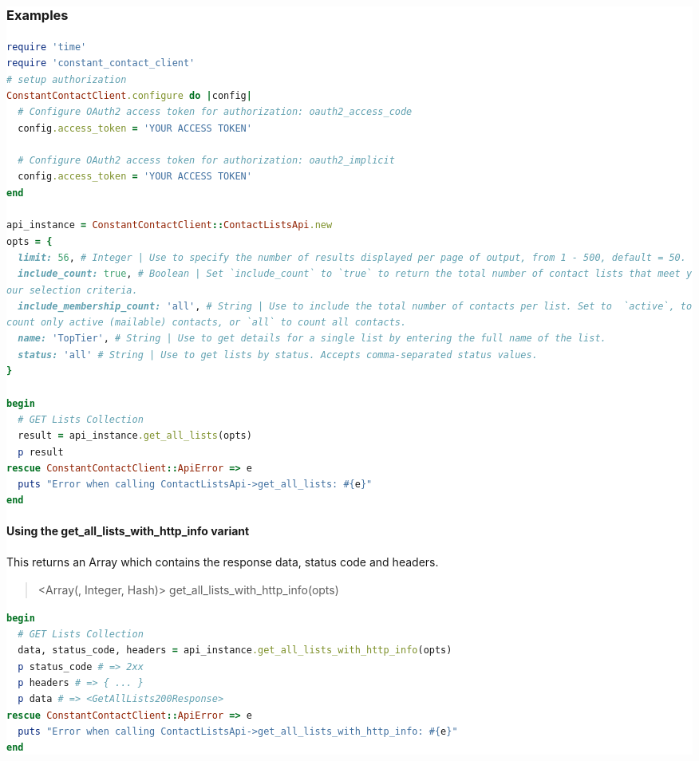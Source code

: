### Examples

```ruby
require 'time'
require 'constant_contact_client'
# setup authorization
ConstantContactClient.configure do |config|
  # Configure OAuth2 access token for authorization: oauth2_access_code
  config.access_token = 'YOUR ACCESS TOKEN'

  # Configure OAuth2 access token for authorization: oauth2_implicit
  config.access_token = 'YOUR ACCESS TOKEN'
end

api_instance = ConstantContactClient::ContactListsApi.new
opts = {
  limit: 56, # Integer | Use to specify the number of results displayed per page of output, from 1 - 500, default = 50.
  include_count: true, # Boolean | Set `include_count` to `true` to return the total number of contact lists that meet your selection criteria.
  include_membership_count: 'all', # String | Use to include the total number of contacts per list. Set to  `active`, to count only active (mailable) contacts, or `all` to count all contacts.
  name: 'TopTier', # String | Use to get details for a single list by entering the full name of the list.
  status: 'all' # String | Use to get lists by status. Accepts comma-separated status values.
}

begin
  # GET Lists Collection
  result = api_instance.get_all_lists(opts)
  p result
rescue ConstantContactClient::ApiError => e
  puts "Error when calling ContactListsApi->get_all_lists: #{e}"
end
```

#### Using the get_all_lists_with_http_info variant

This returns an Array which contains the response data, status code and headers.

> <Array(<GetAllLists200Response>, Integer, Hash)> get_all_lists_with_http_info(opts)

```ruby
begin
  # GET Lists Collection
  data, status_code, headers = api_instance.get_all_lists_with_http_info(opts)
  p status_code # => 2xx
  p headers # => { ... }
  p data # => <GetAllLists200Response>
rescue ConstantContactClient::ApiError => e
  puts "Error when calling ContactListsApi->get_all_lists_with_http_info: #{e}"
end
```
